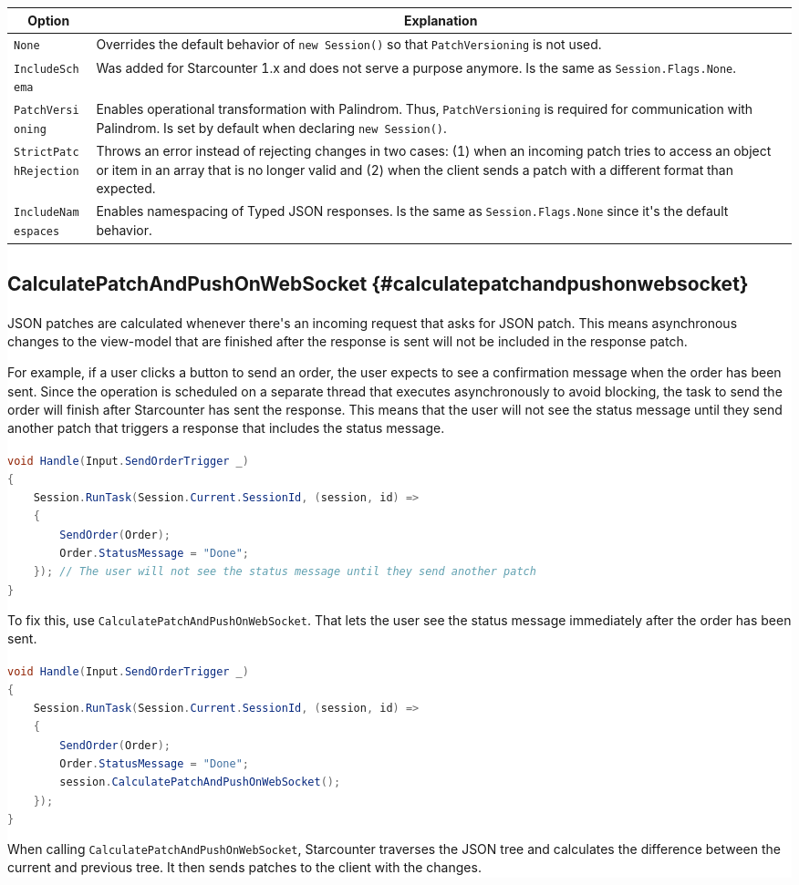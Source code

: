 | Option | Explanation |
| --- | --- |
| `None` | Overrides the default behavior of `new Session()` so that `PatchVersioning` is not used. |
| `IncludeSchema` | Was added for Starcounter 1.x and does not serve a purpose anymore. Is the same as `Session.Flags.None`. |
| `PatchVersioning` | Enables operational transformation with Palindrom. Thus, `PatchVersioning` is required for communication with Palindrom. Is set by default when declaring `new Session()`. |
| `StrictPatchRejection` | Throws an error instead of rejecting changes in two cases: \(1\) when an incoming patch tries to access an object or item in an array that is no longer valid and \(2\) when the client sends a patch with a different format than expected. |
| `IncludeNamespaces` | Enables namespacing of Typed JSON responses. Is the same as `Session.Flags.None` since it's the default behavior. |

## CalculatePatchAndPushOnWebSocket {#calculatepatchandpushonwebsocket}

JSON patches are calculated whenever there's an incoming request that asks for JSON patch. This means asynchronous changes to the view-model that are finished after the response is sent will not be included in the response patch.

For example, if a user clicks a button to send an order, the user expects to see a confirmation message when the order has been sent. Since the operation is scheduled on a separate thread that executes asynchronously to avoid blocking, the task to send the order will finish after Starcounter has sent the response. This means that the user will not see the status message until they send another patch that triggers a response that includes the status message.

```csharp
void Handle(Input.SendOrderTrigger _)
{
    Session.RunTask(Session.Current.SessionId, (session, id) =>
    {
        SendOrder(Order);
        Order.StatusMessage = "Done";
    }); // The user will not see the status message until they send another patch
}
```

To fix this, use `CalculatePatchAndPushOnWebSocket`. That lets the user see the status message immediately after the order has been sent. 

```csharp
void Handle(Input.SendOrderTrigger _)
{
    Session.RunTask(Session.Current.SessionId, (session, id) =>
    {
        SendOrder(Order);
        Order.StatusMessage = "Done";
        session.CalculatePatchAndPushOnWebSocket();
    });
}
```

When calling `CalculatePatchAndPushOnWebSocket`, Starcounter traverses the JSON tree and calculates the difference between the current and previous tree. It then sends patches to the client with the changes.

